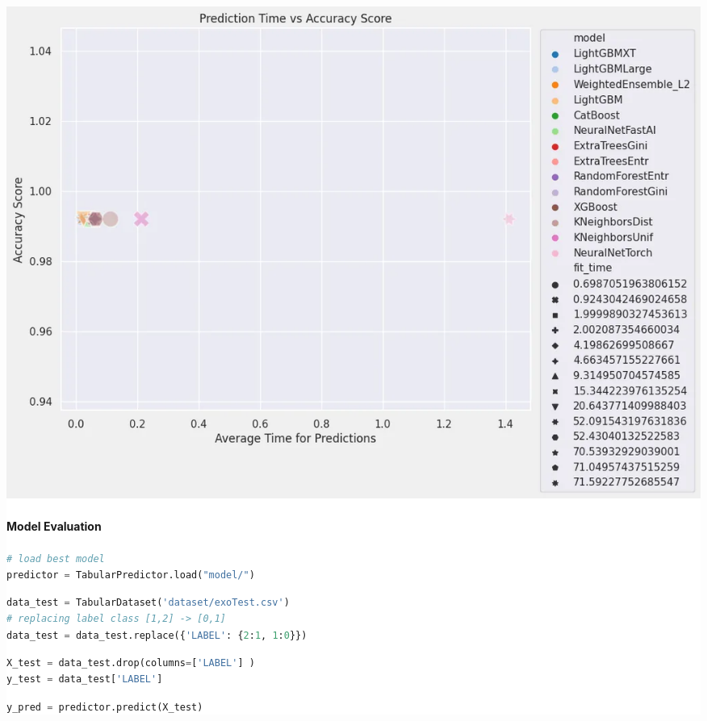 ![Detection of Exoplanets using Transit Photometry](https://github.com/mpolinowski/automl-gluon-tabular-data/raw/master/05_Real_World_Model/assets/Real_World_Model_to_Deployment_11.webp)


#### Model Evaluation

```python
# load best model
predictor = TabularPredictor.load("model/")
```

```python
data_test = TabularDataset('dataset/exoTest.csv')
# replacing label class [1,2] -> [0,1]
data_test = data_test.replace({'LABEL': {2:1, 1:0}})
```

```python
X_test = data_test.drop(columns=['LABEL'] )
y_test = data_test['LABEL']
```

```python
y_pred = predictor.predict(X_test)
```
